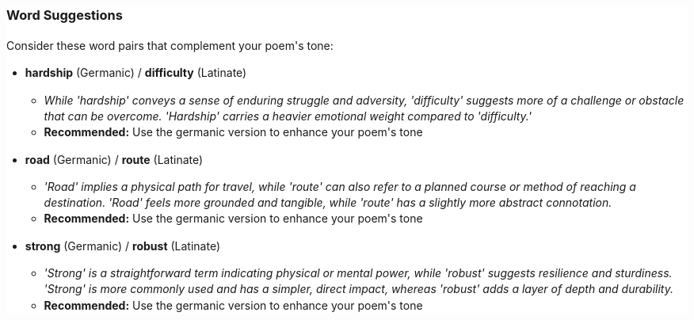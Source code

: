 ### Word Suggestions

Consider these word pairs that complement your poem's tone:

- **hardship** (Germanic) / **difficulty** (Latinate)
  - *While 'hardship' conveys a sense of enduring struggle and adversity, 'difficulty' suggests more of a challenge or obstacle that can be overcome. 'Hardship' carries a heavier emotional weight compared to 'difficulty.'*
  - **Recommended:** Use the germanic version to enhance your poem's tone

- **road** (Germanic) / **route** (Latinate)
  - *'Road' implies a physical path for travel, while 'route' can also refer to a planned course or method of reaching a destination. 'Road' feels more grounded and tangible, while 'route' has a slightly more abstract connotation.*
  - **Recommended:** Use the germanic version to enhance your poem's tone

- **strong** (Germanic) / **robust** (Latinate)
  - *'Strong' is a straightforward term indicating physical or mental power, while 'robust' suggests resilience and sturdiness. 'Strong' is more commonly used and has a simpler, direct impact, whereas 'robust' adds a layer of depth and durability.*
  - **Recommended:** Use the germanic version to enhance your poem's tone
